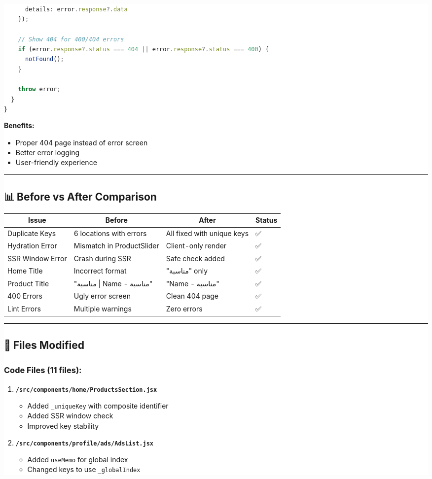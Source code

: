 ```javascript
      details: error.response?.data
    });
    
    // Show 404 for 400/404 errors
    if (error.response?.status === 404 || error.response?.status === 400) {
      notFound();
    }
    
    throw error;
  }
}
```

**Benefits:**
- Proper 404 page instead of error screen
- Better error logging
- User-friendly experience

---

## 📊 Before vs After Comparison

| Issue | Before | After | Status |
|-------|--------|-------|--------|
| Duplicate Keys | 6 locations with errors | All fixed with unique keys | ✅ |
| Hydration Error | Mismatch in ProductSlider | Client-only render | ✅ |
| SSR Window Error | Crash during SSR | Safe check added | ✅ |
| Home Title | Incorrect format | "مناسبة" only | ✅ |
| Product Title | "مناسبة \| Name - مناسبة" | "Name - مناسبة" | ✅ |
| 400 Errors | Ugly error screen | Clean 404 page | ✅ |
| Lint Errors | Multiple warnings | Zero errors | ✅ |

---

## 📁 Files Modified

### Code Files (11 files):

1. **`/src/components/home/ProductsSection.jsx`**
   - Added `_uniqueKey` with composite identifier
   - Added SSR window check
   - Improved key stability

2. **`/src/components/profile/ads/AdsList.jsx`**
   - Added `useMemo` for global index
   - Changed keys to use `_globalIndex`
